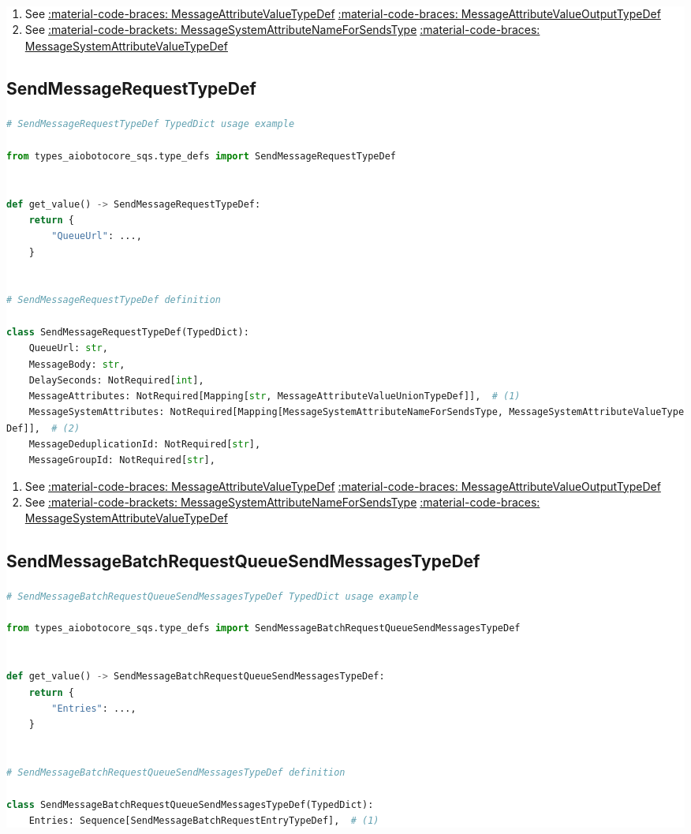 1. See [:material-code-braces: MessageAttributeValueTypeDef](./type_defs.md#messageattributevaluetypedef) [:material-code-braces: MessageAttributeValueOutputTypeDef](./type_defs.md#messageattributevalueoutputtypedef) 
2. See [:material-code-brackets: MessageSystemAttributeNameForSendsType](./literals.md#messagesystemattributenameforsendstype) [:material-code-braces: MessageSystemAttributeValueTypeDef](./type_defs.md#messagesystemattributevaluetypedef) 
## SendMessageRequestTypeDef

```python
# SendMessageRequestTypeDef TypedDict usage example

from types_aiobotocore_sqs.type_defs import SendMessageRequestTypeDef


def get_value() -> SendMessageRequestTypeDef:
    return {
        "QueueUrl": ...,
    }


# SendMessageRequestTypeDef definition

class SendMessageRequestTypeDef(TypedDict):
    QueueUrl: str,
    MessageBody: str,
    DelaySeconds: NotRequired[int],
    MessageAttributes: NotRequired[Mapping[str, MessageAttributeValueUnionTypeDef]],  # (1)
    MessageSystemAttributes: NotRequired[Mapping[MessageSystemAttributeNameForSendsType, MessageSystemAttributeValueTypeDef]],  # (2)
    MessageDeduplicationId: NotRequired[str],
    MessageGroupId: NotRequired[str],
```

1. See [:material-code-braces: MessageAttributeValueTypeDef](./type_defs.md#messageattributevaluetypedef) [:material-code-braces: MessageAttributeValueOutputTypeDef](./type_defs.md#messageattributevalueoutputtypedef) 
2. See [:material-code-brackets: MessageSystemAttributeNameForSendsType](./literals.md#messagesystemattributenameforsendstype) [:material-code-braces: MessageSystemAttributeValueTypeDef](./type_defs.md#messagesystemattributevaluetypedef) 
## SendMessageBatchRequestQueueSendMessagesTypeDef

```python
# SendMessageBatchRequestQueueSendMessagesTypeDef TypedDict usage example

from types_aiobotocore_sqs.type_defs import SendMessageBatchRequestQueueSendMessagesTypeDef


def get_value() -> SendMessageBatchRequestQueueSendMessagesTypeDef:
    return {
        "Entries": ...,
    }


# SendMessageBatchRequestQueueSendMessagesTypeDef definition

class SendMessageBatchRequestQueueSendMessagesTypeDef(TypedDict):
    Entries: Sequence[SendMessageBatchRequestEntryTypeDef],  # (1)
```
